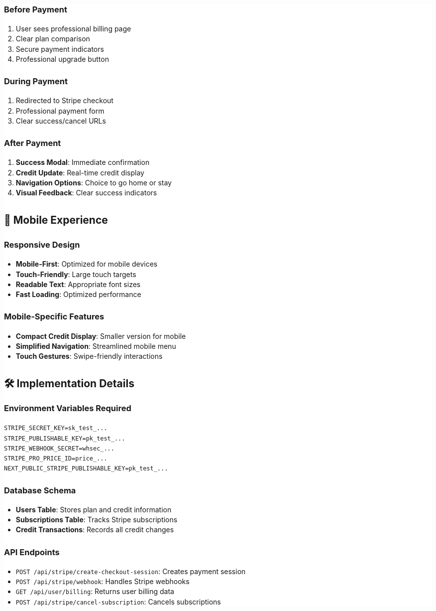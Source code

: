 ### Before Payment
1. User sees professional billing page
2. Clear plan comparison
3. Secure payment indicators
4. Professional upgrade button

### During Payment
1. Redirected to Stripe checkout
2. Professional payment form
3. Clear success/cancel URLs

### After Payment
1. **Success Modal**: Immediate confirmation
2. **Credit Update**: Real-time credit display
3. **Navigation Options**: Choice to go home or stay
4. **Visual Feedback**: Clear success indicators

## 📱 Mobile Experience

### Responsive Design
- **Mobile-First**: Optimized for mobile devices
- **Touch-Friendly**: Large touch targets
- **Readable Text**: Appropriate font sizes
- **Fast Loading**: Optimized performance

### Mobile-Specific Features
- **Compact Credit Display**: Smaller version for mobile
- **Simplified Navigation**: Streamlined mobile menu
- **Touch Gestures**: Swipe-friendly interactions

## 🛠️ Implementation Details

### Environment Variables Required
```env
STRIPE_SECRET_KEY=sk_test_...
STRIPE_PUBLISHABLE_KEY=pk_test_...
STRIPE_WEBHOOK_SECRET=whsec_...
STRIPE_PRO_PRICE_ID=price_...
NEXT_PUBLIC_STRIPE_PUBLISHABLE_KEY=pk_test_...
```

### Database Schema
- **Users Table**: Stores plan and credit information
- **Subscriptions Table**: Tracks Stripe subscriptions
- **Credit Transactions**: Records all credit changes

### API Endpoints
- `POST /api/stripe/create-checkout-session`: Creates payment session
- `POST /api/stripe/webhook`: Handles Stripe webhooks
- `GET /api/user/billing`: Returns user billing data
- `POST /api/stripe/cancel-subscription`: Cancels subscriptions

